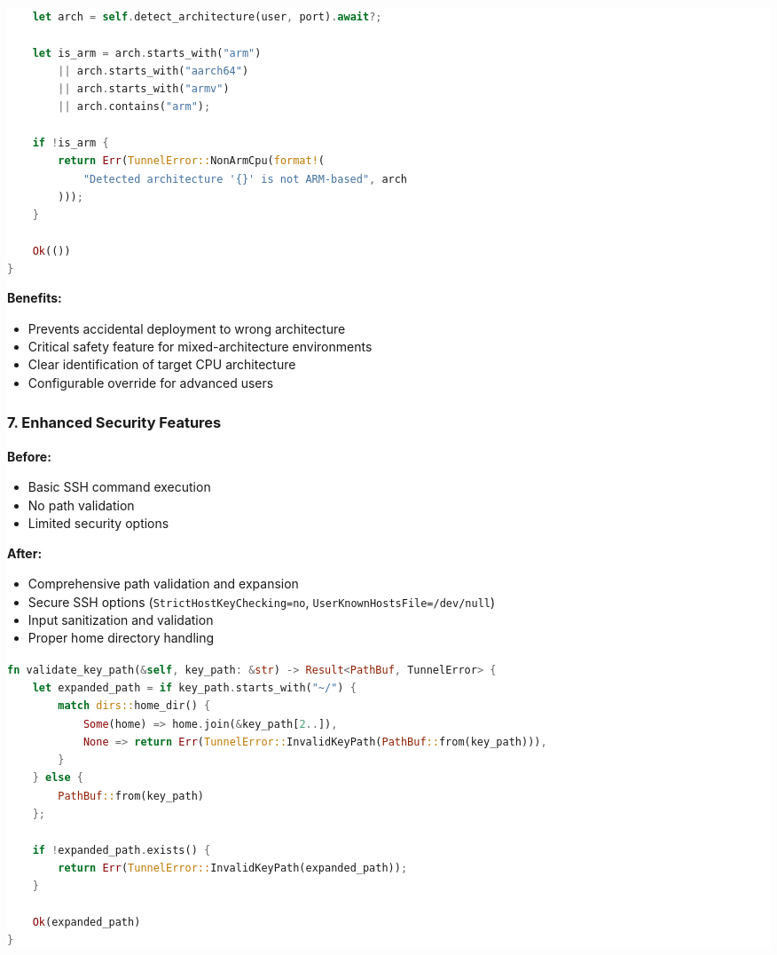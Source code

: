 ```rust
    let arch = self.detect_architecture(user, port).await?;
    
    let is_arm = arch.starts_with("arm")
        || arch.starts_with("aarch64")
        || arch.starts_with("armv")
        || arch.contains("arm");
    
    if !is_arm {
        return Err(TunnelError::NonArmCpu(format!(
            "Detected architecture '{}' is not ARM-based", arch
        )));
    }
    
    Ok(())
}
```

**Benefits:**
- Prevents accidental deployment to wrong architecture
- Critical safety feature for mixed-architecture environments
- Clear identification of target CPU architecture
- Configurable override for advanced users

### 7. Enhanced Security Features

**Before:**
- Basic SSH command execution
- No path validation
- Limited security options

**After:**
- Comprehensive path validation and expansion
- Secure SSH options (`StrictHostKeyChecking=no`, `UserKnownHostsFile=/dev/null`)
- Input sanitization and validation
- Proper home directory handling

```rust
fn validate_key_path(&self, key_path: &str) -> Result<PathBuf, TunnelError> {
    let expanded_path = if key_path.starts_with("~/") {
        match dirs::home_dir() {
            Some(home) => home.join(&key_path[2..]),
            None => return Err(TunnelError::InvalidKeyPath(PathBuf::from(key_path))),
        }
    } else {
        PathBuf::from(key_path)
    };

    if !expanded_path.exists() {
        return Err(TunnelError::InvalidKeyPath(expanded_path));
    }

    Ok(expanded_path)
}
```
